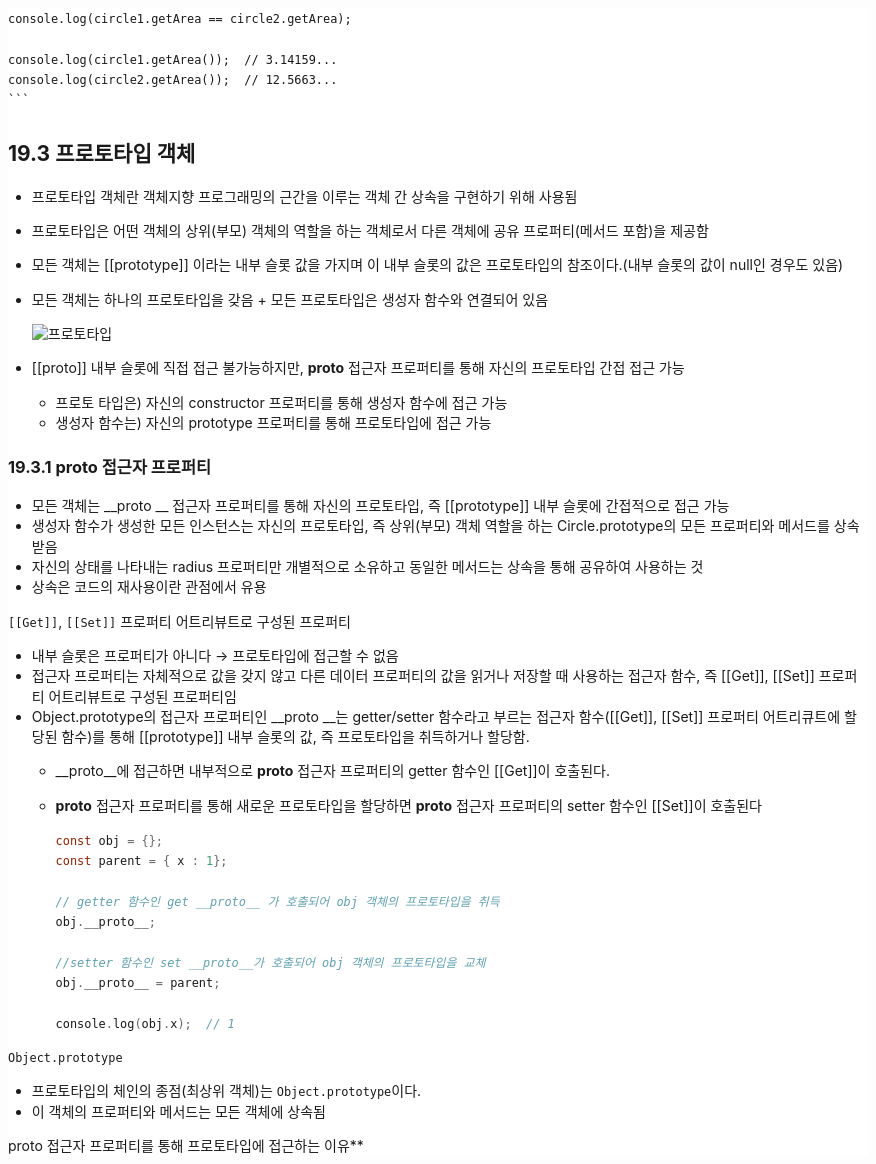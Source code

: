     console.log(circle1.getArea == circle2.getArea);
    
    console.log(circle1.getArea());  // 3.14159...
    console.log(circle2.getArea());  // 12.5663...
    ```
    

## 19.3 프로토타입 객체

- 프로토타입 객체란 객체지향 프로그래밍의 근간을 이루는 객체 간 상속을 구현하기 위해 사용됨
- 프로토타입은 어떤 객체의 상위(부모) 객체의 역할을 하는 객체로서 다른 객체에 공유 프로퍼티(메서드 포함)을 제공함
- 모든 객체는 [[prototype]] 이라는 내부 슬롯 값을 가지며 이 내부 슬롯의 값은 프로토타입의 참조이다.(내부 슬롯의 값이 null인 경우도 있음)
- 모든 객체는 하나의 프로토타입을 갖음 + 모든 프로토타입은 생성자 함수와 연결되어 있음
    
	<img width="714" alt="프로토타입" src="https://github.com/morden-javascript-deep-dive/learning-summary/assets/117020232/e5503e76-06ac-4792-bea0-15f236cb21d2">
    
- [[proto]] 내부 슬롯에 직접 접근 불가능하지만, __proto__ 접근자 프로퍼티를 통해 자신의 프로토타입 간접 접근 가능
    - 프로토 타입은) 자신의 constructor 프로퍼티를 통해 생성자 함수에 접근 가능
    - 생성자 함수는) 자신의 prototype 프로퍼티를 통해 프로토타입에 접근 가능

### 19.3.1 __proto__ 접근자 프로퍼티

- 모든 객체는 __proto __ 접근자 프로퍼티를 통해 자신의 프로토타입, 즉 [[prototype]] 내부 슬롯에 간접적으로 접근 가능
- 생성자 함수가 생성한 모든 인스턴스는 자신의 프로토타입, 즉 상위(부모) 객체 역할을 하는 Circle.prototype의 모든 프로퍼티와 메서드를 상속받음
- 자신의 상태를 나타내는 radius 프로퍼티만 개별적으로 소유하고 동일한 메서드는 상속을 통해 공유하여 사용하는 것
- 상속은 코드의 재사용이란 관점에서 유용

`[[Get]]`, `[[Set]]` 프로퍼티 어트리뷰트로 구성된 프로퍼티

- 내부 슬롯은 프로퍼티가 아니다 → 프로토타입에 접근할 수 없음
- 접근자 프로퍼티는 자체적으로 값을 갖지 않고 다른 데이터 프로퍼티의 값을 읽거나 저장할 때 사용하는 접근자 함수, 즉 [[Get]], [[Set]] 프로퍼티 어트리뷰트로 구성된 프로퍼티임
- Object.prototype의 접근자 프로퍼티인 __proto __는 getter/setter 함수라고 부르는 접근자 함수([[Get]], [[Set]] 프로퍼티 어트리큐트에 할당된 함수)를 통해 [[prototype]] 내부 슬롯의 값, 즉 프로토타입을 취득하거나 할당함.
    - __proto__에 접근하면 내부적으로 __proto__ 접근자 프로퍼티의 getter 함수인 [[Get]]이 호출된다.
    - __proto__ 접근자 프로퍼티를 통해 새로운 프로토타입을 할당하면 __proto__ 접근자 프로퍼티의 setter 함수인 [[Set]]이 호출된다
        
        ```c
        const obj = {};
        const parent = { x : 1};
        
        // getter 함수인 get __proto__ 가 호출되어 obj 객체의 프로토타입을 취득
        obj.__proto__;
        
        //setter 함수인 set __proto__가 호출되어 obj 객체의 프로토타입을 교체
        obj.__proto__ = parent;
        
        console.log(obj.x);  // 1
        ```
        

`Object.prototype`

- 프로토타입의 체인의 종점(최상위 객체)는 `Object.prototype`이다.
- 이 객체의 프로퍼티와 메서드는 모든 객체에 상속됨

proto 접근자 프로퍼티를 통해 프로토타입에 접근하는 이유**
